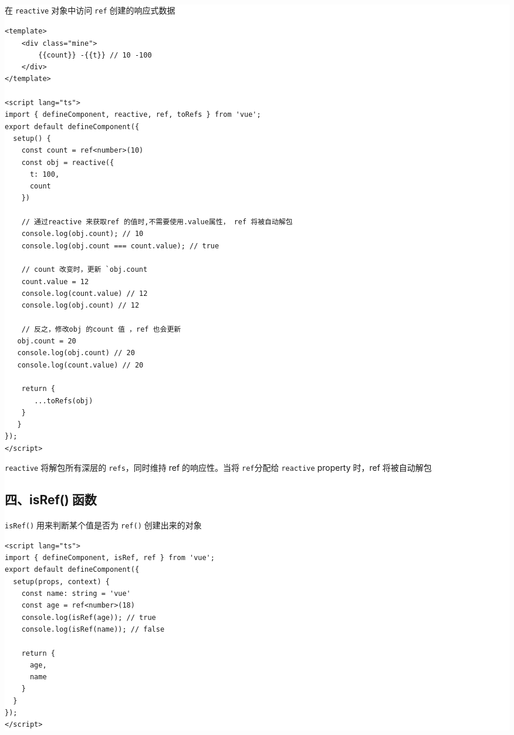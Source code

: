 在 `reactive` 对象中访问 `ref` 创建的响应式数据

```
<template>
    <div class="mine">
        {{count}} -{{t}} // 10 -100
    </div>
</template>

<script lang="ts">
import { defineComponent, reactive, ref, toRefs } from 'vue';
export default defineComponent({
  setup() {
    const count = ref<number>(10)
    const obj = reactive({
      t: 100,
      count
    })
   
    // 通过reactive 来获取ref 的值时,不需要使用.value属性， ref 将被自动解包
    console.log(obj.count); // 10
    console.log(obj.count === count.value); // true
    
    // count 改变时，更新 `obj.count
    count.value = 12
    console.log(count.value) // 12
    console.log(obj.count) // 12
    
    // 反之，修改obj 的count 值 ，ref 也会更新
   obj.count = 20
   console.log(obj.count) // 20
   console.log(count.value) // 20
    
    return {
       ...toRefs(obj)
    }
   }
});
</script>

```

`reactive` 将解包所有深层的 `refs`，同时维持 ref 的响应性。当将 `ref`分配给 `reactive` property 时，ref 将被自动解包

## 四、isRef() 函数

`isRef()` 用来判断某个值是否为 `ref()` 创建出来的对象

```
<script lang="ts">
import { defineComponent, isRef, ref } from 'vue';
export default defineComponent({
  setup(props, context) {
    const name: string = 'vue'
    const age = ref<number>(18)
    console.log(isRef(age)); // true
    console.log(isRef(name)); // false

    return {
      age,
      name
    }
  }
});
</script>
```